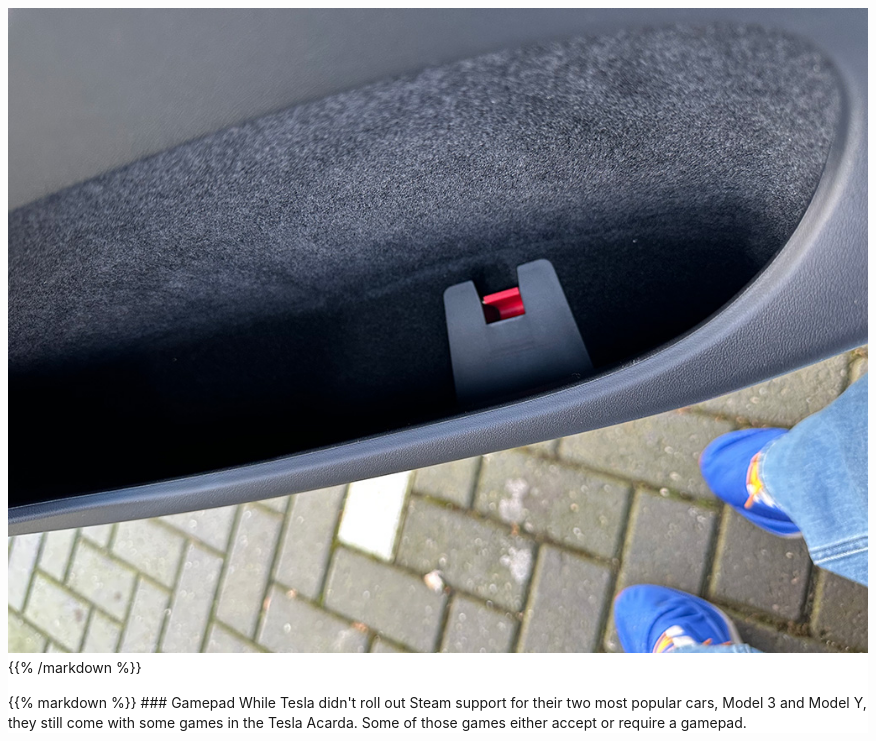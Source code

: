 [![Door side emergency latch](/img/posts/tesla/doorsidetray-emergency-latch.jpg)](/img/posts/tesla/doorsidetray-emergency-latch.jpg)
{{% /markdown %}}
</div>
</div>


<script type="text/javascript">
amzn_assoc_tracking_id = "henvic-20";
amzn_assoc_ad_mode = "manual";
amzn_assoc_ad_type = "smart";
amzn_assoc_marketplace = "amazon";
amzn_assoc_region = "US";
amzn_assoc_design = "enhanced_links";
amzn_assoc_asins = "B09HTNJ1KR";
amzn_assoc_placement = "adunit";
amzn_assoc_linkid = "3e56d8dde35af42bb0697c4278ce5ad4";
</script>
<script src="//z-na.amazon-adsystem.com/widgets/onejs?MarketPlace=US"></script>

<div class="grid-x grid-margin-x">
<div class="cell auto">
{{% markdown %}}
### Gamepad
While Tesla didn't roll out Steam support for their two most popular cars, Model 3 and Model Y, they still come with some games in the Tesla Acarda.
Some of those games either accept or require a gamepad.
